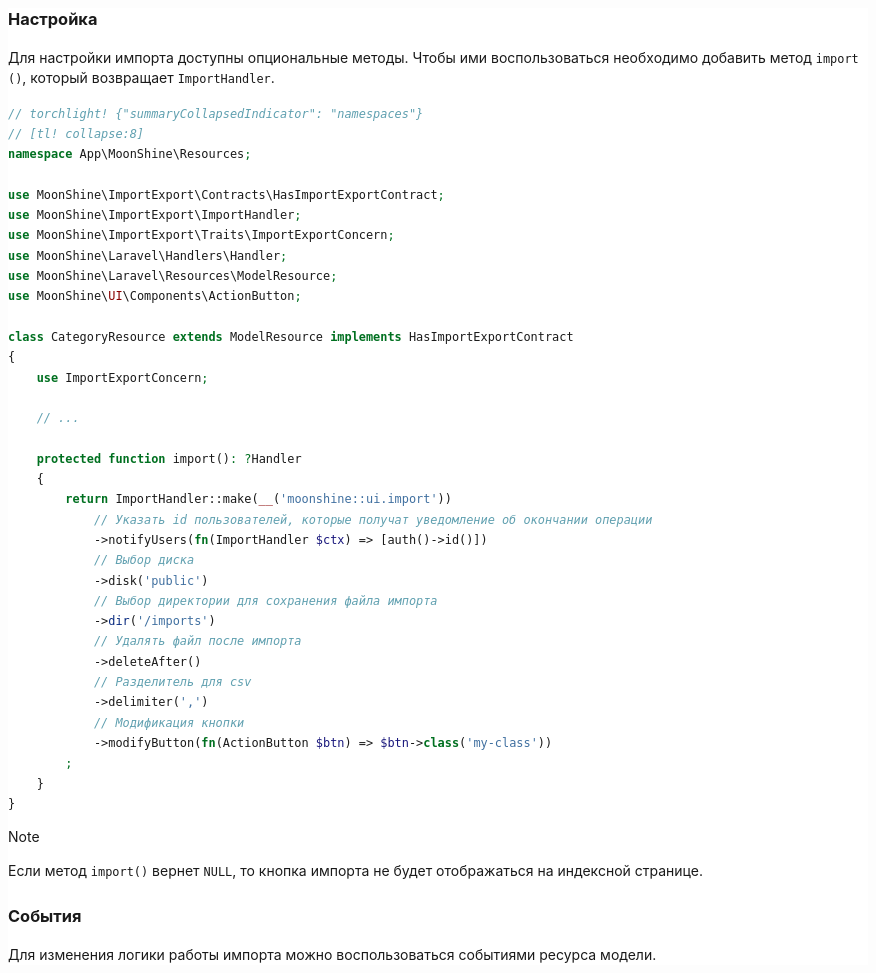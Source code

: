 <a name="import-settings"></a>
### Настройка

Для настройки импорта доступны опциональные методы.
Чтобы ими воспользоваться необходимо добавить метод `import()`, который возвращает `ImportHandler`.

```php
// torchlight! {"summaryCollapsedIndicator": "namespaces"}
// [tl! collapse:8]
namespace App\MoonShine\Resources;

use MoonShine\ImportExport\Contracts\HasImportExportContract;
use MoonShine\ImportExport\ImportHandler;
use MoonShine\ImportExport\Traits\ImportExportConcern;
use MoonShine\Laravel\Handlers\Handler;
use MoonShine\Laravel\Resources\ModelResource;
use MoonShine\UI\Components\ActionButton;

class CategoryResource extends ModelResource implements HasImportExportContract
{
    use ImportExportConcern;

    // ...

	protected function import(): ?Handler
    {
        return ImportHandler::make(__('moonshine::ui.import'))
            // Указать id пользователей, которые получат уведомление об окончании операции
            ->notifyUsers(fn(ImportHandler $ctx) => [auth()->id()]) 
            // Выбор диска
            ->disk('public') 
            // Выбор директории для сохранения файла импорта
            ->dir('/imports') 
            // Удалять файл после импорта
            ->deleteAfter() 
            // Разделитель для csv
            ->delimiter(',')
            // Модификация кнопки
            ->modifyButton(fn(ActionButton $btn) => $btn->class('my-class'))
        ;
    }
}
```

> [!NOTE]
> Если метод `import()` вернет `NULL`, то кнопка импорта не будет отображаться на индексной странице.

<a name="import-events"></a>
### События

Для изменения логики работы импорта можно воспользоваться событиями ресурса модели.
